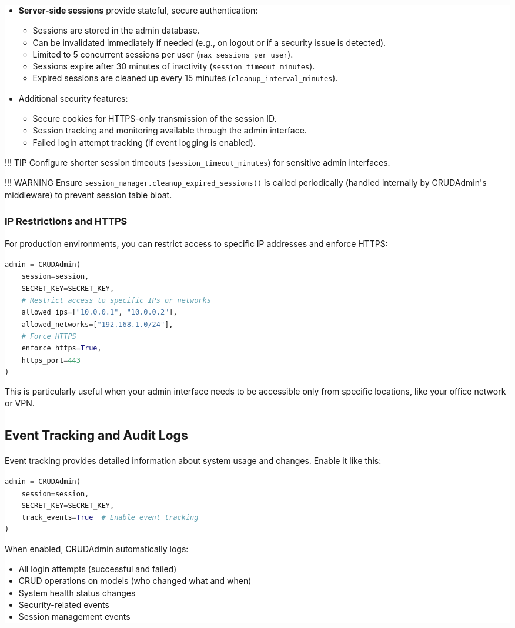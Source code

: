 - **Server-side sessions** provide stateful, secure authentication:
  - Sessions are stored in the admin database.
  - Can be invalidated immediately if needed (e.g., on logout or if a security issue is detected).
  - Limited to 5 concurrent sessions per user (`max_sessions_per_user`).
  - Sessions expire after 30 minutes of inactivity (`session_timeout_minutes`).
  - Expired sessions are cleaned up every 15 minutes (`cleanup_interval_minutes`).

- Additional security features:
  - Secure cookies for HTTPS-only transmission of the session ID.
  - Session tracking and monitoring available through the admin interface.
  - Failed login attempt tracking (if event logging is enabled).

!!! TIP
    Configure shorter session timeouts (`session_timeout_minutes`) for sensitive admin interfaces.

!!! WARNING
    Ensure `session_manager.cleanup_expired_sessions()` is called periodically (handled internally by CRUDAdmin's middleware) to prevent session table bloat.

### IP Restrictions and HTTPS

For production environments, you can restrict access to specific IP addresses and enforce HTTPS:

```python
admin = CRUDAdmin(
    session=session,
    SECRET_KEY=SECRET_KEY,
    # Restrict access to specific IPs or networks
    allowed_ips=["10.0.0.1", "10.0.0.2"],
    allowed_networks=["192.168.1.0/24"],
    # Force HTTPS
    enforce_https=True,
    https_port=443
)
```

This is particularly useful when your admin interface needs to be accessible only from specific locations, like your office network or VPN.

## Event Tracking and Audit Logs

Event tracking provides detailed information about system usage and changes. Enable it like this:

```python
admin = CRUDAdmin(
    session=session,
    SECRET_KEY=SECRET_KEY,
    track_events=True  # Enable event tracking
)
```

When enabled, CRUDAdmin automatically logs:

- All login attempts (successful and failed)
- CRUD operations on models (who changed what and when)
- System health status changes
- Security-related events
- Session management events
